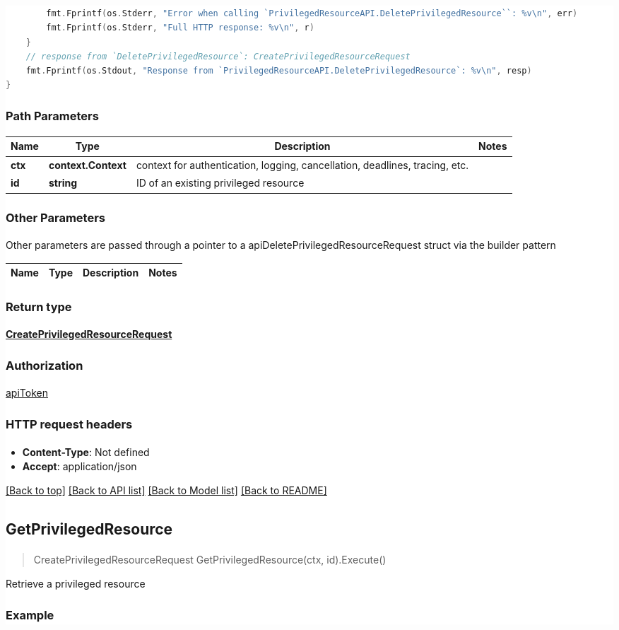 ```go
        fmt.Fprintf(os.Stderr, "Error when calling `PrivilegedResourceAPI.DeletePrivilegedResource``: %v\n", err)
        fmt.Fprintf(os.Stderr, "Full HTTP response: %v\n", r)
    }
    // response from `DeletePrivilegedResource`: CreatePrivilegedResourceRequest
    fmt.Fprintf(os.Stdout, "Response from `PrivilegedResourceAPI.DeletePrivilegedResource`: %v\n", resp)
}
```

### Path Parameters


Name | Type | Description  | Notes
------------- | ------------- | ------------- | -------------
**ctx** | **context.Context** | context for authentication, logging, cancellation, deadlines, tracing, etc.
**id** | **string** | ID of an existing privileged resource | 

### Other Parameters

Other parameters are passed through a pointer to a apiDeletePrivilegedResourceRequest struct via the builder pattern


Name | Type | Description  | Notes
------------- | ------------- | ------------- | -------------


### Return type

[**CreatePrivilegedResourceRequest**](CreatePrivilegedResourceRequest.md)

### Authorization

[apiToken](../README.md#apiToken)

### HTTP request headers

- **Content-Type**: Not defined
- **Accept**: application/json

[[Back to top]](#) [[Back to API list]](../README.md#documentation-for-api-endpoints)
[[Back to Model list]](../README.md#documentation-for-models)
[[Back to README]](../README.md)


## GetPrivilegedResource

> CreatePrivilegedResourceRequest GetPrivilegedResource(ctx, id).Execute()

Retrieve a privileged resource



### Example
